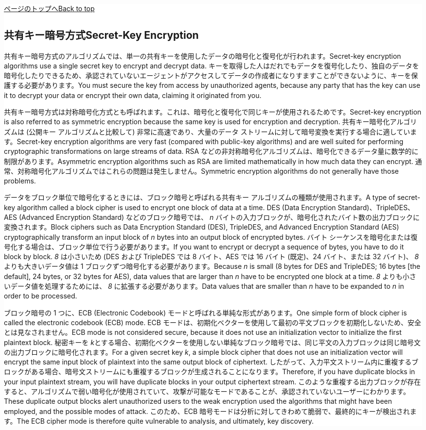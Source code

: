 [<span data-ttu-id="6b6fc-150">ページのトップへ</span><span class="sxs-lookup"><span data-stu-id="6b6fc-150">Back to top</span></span>](#top)

<a name="secret_key"></a>

## <a name="secret-key-encryption"></a><span data-ttu-id="6b6fc-151">共有キー暗号方式</span><span class="sxs-lookup"><span data-stu-id="6b6fc-151">Secret-Key Encryption</span></span>

<span data-ttu-id="6b6fc-152">共有キー暗号方式のアルゴリズムでは、単一の共有キーを使用したデータの暗号化と復号化が行われます。</span><span class="sxs-lookup"><span data-stu-id="6b6fc-152">Secret-key encryption algorithms use a single secret key to encrypt and decrypt data.</span></span> <span data-ttu-id="6b6fc-153">キーを取得した人はだれでもデータを復号化したり、独自のデータを暗号化したりできるため、承認されていないエージェントがアクセスしてデータの作成者になりすますことができないように、キーを保護する必要があります。</span><span class="sxs-lookup"><span data-stu-id="6b6fc-153">You must secure the key from access by unauthorized agents, because any party that has the key can use it to decrypt your data or encrypt their own data, claiming it originated from you.</span></span>

<span data-ttu-id="6b6fc-154">共有キー暗号方式は対称暗号化方式とも呼ばれます。これは、暗号化と復号化で同じキーが使用されるためです。</span><span class="sxs-lookup"><span data-stu-id="6b6fc-154">Secret-key encryption is also referred to as symmetric encryption because the same key is used for encryption and decryption.</span></span> <span data-ttu-id="6b6fc-155">共有キー暗号化アルゴリズムは (公開キー アルゴリズムと比較して) 非常に高速であり、大量のデータ ストリームに対して暗号変換を実行する場合に適しています。</span><span class="sxs-lookup"><span data-stu-id="6b6fc-155">Secret-key encryption algorithms are very fast (compared with public-key algorithms) and are well suited for performing cryptographic transformations on large streams of data.</span></span> <span data-ttu-id="6b6fc-156">RSA などの非対称暗号化アルゴリズムは、暗号化できるデータ量に数学的に制限があります。</span><span class="sxs-lookup"><span data-stu-id="6b6fc-156">Asymmetric encryption algorithms such as RSA are limited mathematically in how much data they can encrypt.</span></span> <span data-ttu-id="6b6fc-157">通常、対称暗号化アルゴリズムではこれらの問題は発生しません。</span><span class="sxs-lookup"><span data-stu-id="6b6fc-157">Symmetric encryption algorithms do not generally have those problems.</span></span>

<span data-ttu-id="6b6fc-158">データをブロック単位で暗号化するときには、ブロック暗号と呼ばれる共有キー アルゴリズムの種類が使用されます。</span><span class="sxs-lookup"><span data-stu-id="6b6fc-158">A type of secret-key algorithm called a block cipher is used to encrypt one block of data at a time.</span></span> <span data-ttu-id="6b6fc-159">DES (Data Encryption Standard)、TripleDES、AES (Advanced Encryption Standard) などのブロック暗号では、 *n* バイトの入力ブロックが、暗号化されたバイト数の出力ブロックに変換されます。</span><span class="sxs-lookup"><span data-stu-id="6b6fc-159">Block ciphers such as Data Encryption Standard (DES), TripleDES, and Advanced Encryption Standard (AES) cryptographically transform an input block of *n* bytes into an output block of encrypted bytes.</span></span> <span data-ttu-id="6b6fc-160">バイト シーケンスを暗号化または復号化する場合は、ブロック単位で行う必要があります。</span><span class="sxs-lookup"><span data-stu-id="6b6fc-160">If you want to encrypt or decrypt a sequence of bytes, you have to do it block by block.</span></span> <span data-ttu-id="6b6fc-161">*8* は小さいため (DES および TripleDES では 8 バイト、AES では 16 バイト (既定)、24 バイト、または 32 バイト)、 *8* よりも大きいデータ値は 1 ブロックずつ暗号化する必要があります。</span><span class="sxs-lookup"><span data-stu-id="6b6fc-161">Because *n* is small (8 bytes for DES and TripleDES; 16 bytes [the default], 24 bytes, or 32 bytes for AES), data values that are larger than *n* have to be encrypted one block at a time.</span></span> <span data-ttu-id="6b6fc-162">*8* よりも小さいデータ値を処理するためには、 *8* に拡張する必要があります。</span><span class="sxs-lookup"><span data-stu-id="6b6fc-162">Data values that are smaller than *n* have to be expanded to *n* in order to be processed.</span></span>

<span data-ttu-id="6b6fc-163">ブロック暗号の 1 つに、ECB (Electronic Codebook) モードと呼ばれる単純な形式があります。</span><span class="sxs-lookup"><span data-stu-id="6b6fc-163">One simple form of block cipher is called the electronic codebook (ECB) mode.</span></span> <span data-ttu-id="6b6fc-164">ECB モードは、初期化ベクターを使用して最初の平文ブロックを初期化しないため、安全とは見なされません。</span><span class="sxs-lookup"><span data-stu-id="6b6fc-164">ECB mode is not considered secure, because it does not use an initialization vector to initialize the first plaintext block.</span></span> <span data-ttu-id="6b6fc-165">秘密キーを *k*とする場合、初期化ベクターを使用しない単純なブロック暗号では、同じ平文の入力ブロックは同じ暗号文の出力ブロックに暗号化されます。</span><span class="sxs-lookup"><span data-stu-id="6b6fc-165">For a given secret key *k*, a simple block cipher that does not use an initialization vector will encrypt the same input block of plaintext into the same output block of ciphertext.</span></span> <span data-ttu-id="6b6fc-166">したがって、入力平文ストリーム内に重複するブロックがある場合、暗号文ストリームにも重複するブロックが生成されることになります。</span><span class="sxs-lookup"><span data-stu-id="6b6fc-166">Therefore, if you have duplicate blocks in your input plaintext stream, you will have duplicate blocks in your output ciphertext stream.</span></span> <span data-ttu-id="6b6fc-167">このような重複する出力ブロックが存在すると、アルゴリズムで弱い暗号化が使用されていて、攻撃が可能なモードであることが、承認されていないユーザーにわかります。</span><span class="sxs-lookup"><span data-stu-id="6b6fc-167">These duplicate output blocks alert unauthorized users to the weak encryption used the algorithms that might have been employed, and the possible modes of attack.</span></span> <span data-ttu-id="6b6fc-168">このため、ECB 暗号モードは分析に対してきわめて脆弱で、最終的にキーが検出されます。</span><span class="sxs-lookup"><span data-stu-id="6b6fc-168">The ECB cipher mode is therefore quite vulnerable to analysis, and ultimately, key discovery.</span></span>
